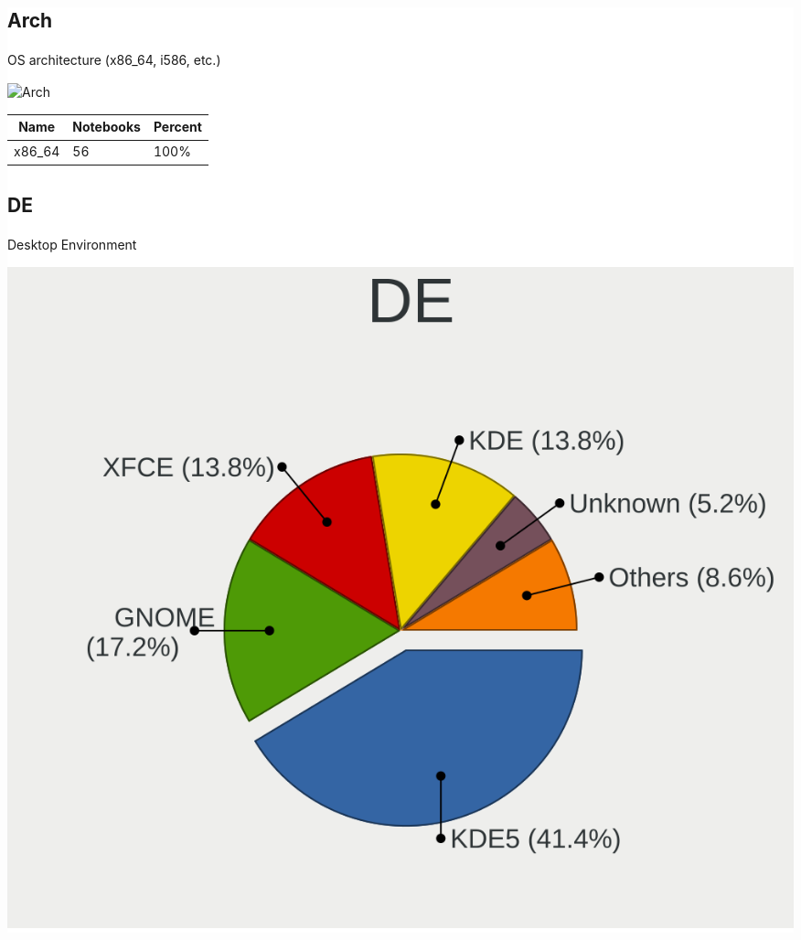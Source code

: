 Arch
----

OS architecture (x86_64, i586, etc.)

![Arch](./images/pie_chart/os_arch.svg)


| Name   | Notebooks | Percent |
|--------|-----------|---------|
| x86_64 | 56        | 100%    |

DE
--

Desktop Environment

![DE](./images/pie_chart/os_de.svg)
